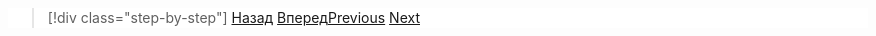 > [!div class="step-by-step"]
> <span data-ttu-id="61209-287">[Назад](the-entity-framework-and-aspnet-getting-started-part-1.md)
> [Вперед](the-entity-framework-and-aspnet-getting-started-part-3.md)</span><span class="sxs-lookup"><span data-stu-id="61209-287">[Previous](the-entity-framework-and-aspnet-getting-started-part-1.md)
[Next](the-entity-framework-and-aspnet-getting-started-part-3.md)</span></span>
